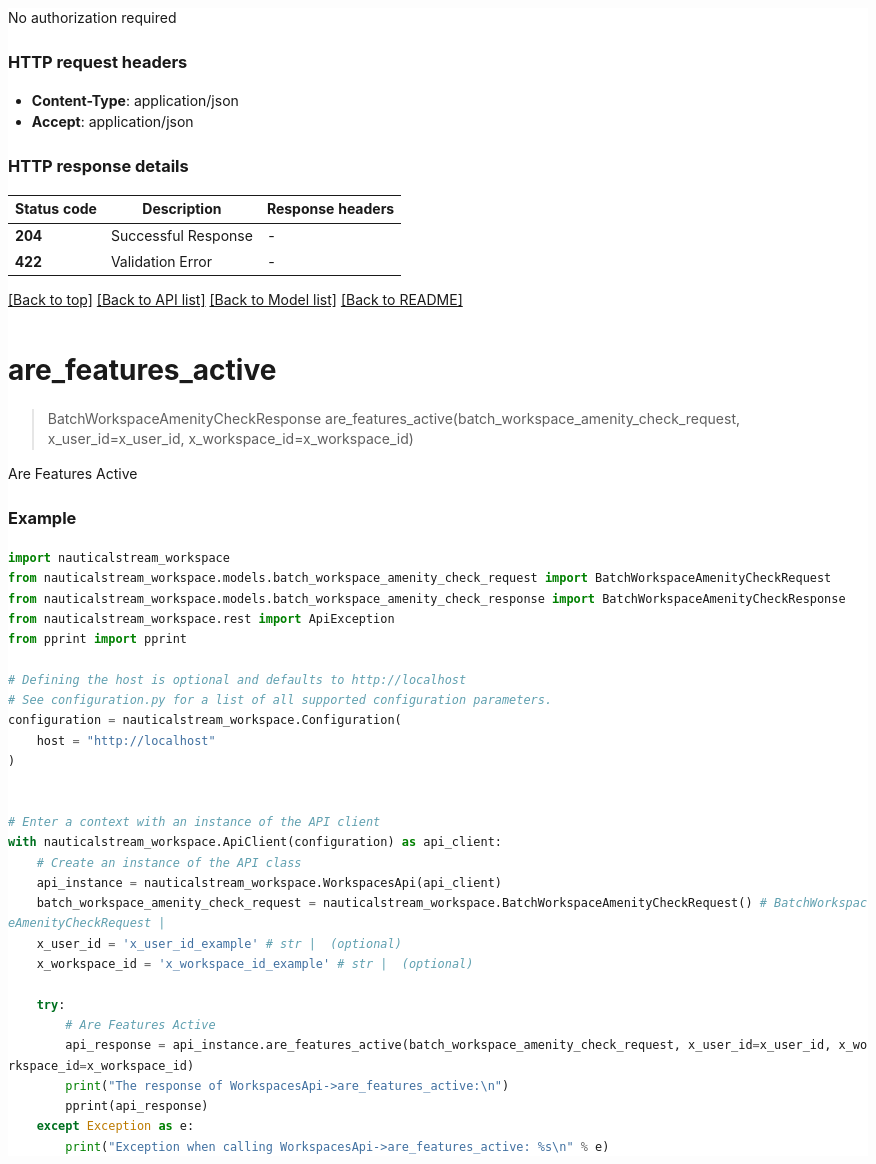 No authorization required

### HTTP request headers

 - **Content-Type**: application/json
 - **Accept**: application/json

### HTTP response details

| Status code | Description | Response headers |
|-------------|-------------|------------------|
**204** | Successful Response |  -  |
**422** | Validation Error |  -  |

[[Back to top]](#) [[Back to API list]](../README.md#documentation-for-api-endpoints) [[Back to Model list]](../README.md#documentation-for-models) [[Back to README]](../README.md)

# **are_features_active**
> BatchWorkspaceAmenityCheckResponse are_features_active(batch_workspace_amenity_check_request, x_user_id=x_user_id, x_workspace_id=x_workspace_id)

Are Features Active

### Example


```python
import nauticalstream_workspace
from nauticalstream_workspace.models.batch_workspace_amenity_check_request import BatchWorkspaceAmenityCheckRequest
from nauticalstream_workspace.models.batch_workspace_amenity_check_response import BatchWorkspaceAmenityCheckResponse
from nauticalstream_workspace.rest import ApiException
from pprint import pprint

# Defining the host is optional and defaults to http://localhost
# See configuration.py for a list of all supported configuration parameters.
configuration = nauticalstream_workspace.Configuration(
    host = "http://localhost"
)


# Enter a context with an instance of the API client
with nauticalstream_workspace.ApiClient(configuration) as api_client:
    # Create an instance of the API class
    api_instance = nauticalstream_workspace.WorkspacesApi(api_client)
    batch_workspace_amenity_check_request = nauticalstream_workspace.BatchWorkspaceAmenityCheckRequest() # BatchWorkspaceAmenityCheckRequest | 
    x_user_id = 'x_user_id_example' # str |  (optional)
    x_workspace_id = 'x_workspace_id_example' # str |  (optional)

    try:
        # Are Features Active
        api_response = api_instance.are_features_active(batch_workspace_amenity_check_request, x_user_id=x_user_id, x_workspace_id=x_workspace_id)
        print("The response of WorkspacesApi->are_features_active:\n")
        pprint(api_response)
    except Exception as e:
        print("Exception when calling WorkspacesApi->are_features_active: %s\n" % e)
```
